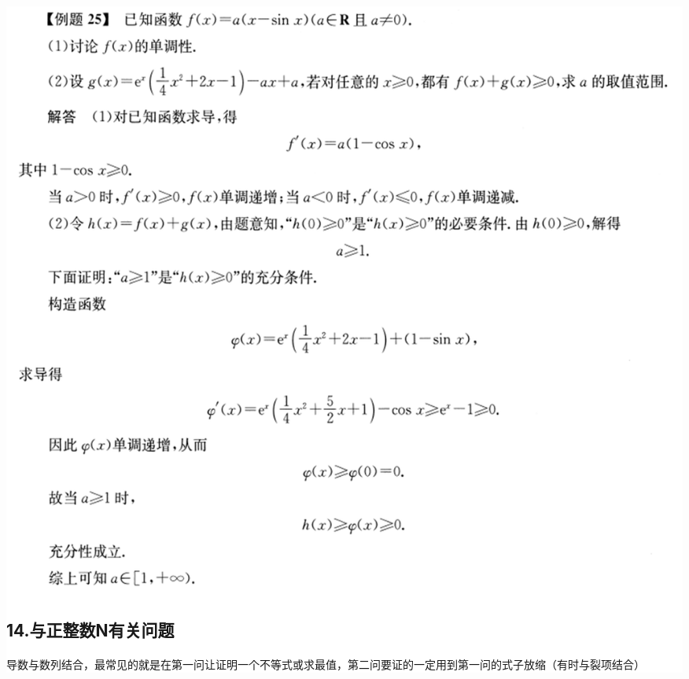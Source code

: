 ![image-20250129175701301](导数.assets/image-20250129175701301.png)







## 14.与正整数N有关问题

导数与数列结合，最常见的就是在第一问让证明一个不等式或求最值，第二问要证的一定用到第一问的式子放缩（有时与裂项结合）
